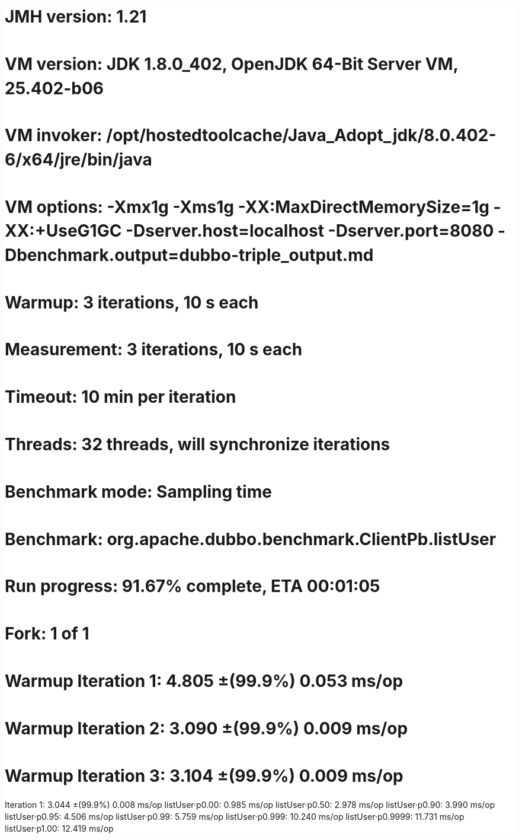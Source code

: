 
# JMH version: 1.21
# VM version: JDK 1.8.0_402, OpenJDK 64-Bit Server VM, 25.402-b06
# VM invoker: /opt/hostedtoolcache/Java_Adopt_jdk/8.0.402-6/x64/jre/bin/java
# VM options: -Xmx1g -Xms1g -XX:MaxDirectMemorySize=1g -XX:+UseG1GC -Dserver.host=localhost -Dserver.port=8080 -Dbenchmark.output=dubbo-triple_output.md
# Warmup: 3 iterations, 10 s each
# Measurement: 3 iterations, 10 s each
# Timeout: 10 min per iteration
# Threads: 32 threads, will synchronize iterations
# Benchmark mode: Sampling time
# Benchmark: org.apache.dubbo.benchmark.ClientPb.listUser

# Run progress: 91.67% complete, ETA 00:01:05
# Fork: 1 of 1
# Warmup Iteration   1: 4.805 ±(99.9%) 0.053 ms/op
# Warmup Iteration   2: 3.090 ±(99.9%) 0.009 ms/op
# Warmup Iteration   3: 3.104 ±(99.9%) 0.009 ms/op
Iteration   1: 3.044 ±(99.9%) 0.008 ms/op
                 listUser·p0.00:   0.985 ms/op
                 listUser·p0.50:   2.978 ms/op
                 listUser·p0.90:   3.990 ms/op
                 listUser·p0.95:   4.506 ms/op
                 listUser·p0.99:   5.759 ms/op
                 listUser·p0.999:  10.240 ms/op
                 listUser·p0.9999: 11.731 ms/op
                 listUser·p1.00:   12.419 ms/op
